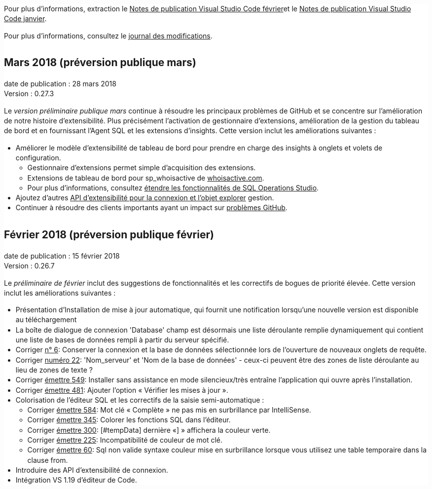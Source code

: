 Pour plus d’informations, extraction le [Notes de publication Visual Studio Code février](https://code.visualstudio.com/updates/v1_21)et le [Notes de publication Visual Studio Code janvier](https://code.visualstudio.com/updates/v1_20).

Pour plus d’informations, consultez le [journal des modifications](https://github.com/Microsoft/azuredatastudio/blob/master/CHANGELOG.md).

## <a name="march-2018-march-public-preview"></a>Mars 2018 (préversion publique mars)

date de publication : 28 mars 2018  
Version : 0.27.3

Le *version préliminaire publique mars* continue à résoudre les principaux problèmes de GitHub et se concentre sur l’amélioration de notre histoire d’extensibilité. Plus précisément l’activation de gestionnaire d’extensions, amélioration de la gestion du tableau de bord et en fournissant l’Agent SQL et les extensions d’insights. Cette version inclut les améliorations suivantes :

- Améliorer le modèle d’extensibilité de tableau de bord pour prendre en charge des insights à onglets et volets de configuration.
   - Gestionnaire d’extensions permet simple d’acquisition des extensions.
   - Extensions de tableau de bord pour sp_whoisactive de [whoisactive.com](http://www.whoisactive.com).
   - Pour plus d’informations, consultez [étendre les fonctionnalités de SQL Operations Studio](extensions.md).
- Ajoutez d’autres [API d’extensibilité pour la connexion et l’objet explorer](https://github.com/Microsoft/azuredatastudio/wiki/Extensibility-API) gestion.
- Continuer à résoudre des clients importants ayant un impact sur [problèmes GitHub](https://github.com/Microsoft/azuredatastudio/issues).


## <a name="february-2018-february-public-preview"></a>Février 2018 (préversion publique février)

date de publication : 15 février 2018  
Version : 0.26.7

Le *préliminaire de février* inclut des suggestions de fonctionnalités et les correctifs de bogues de priorité élevée. Cette version inclut les améliorations suivantes :

- Présentation d’Installation de mise à jour automatique, qui fournit une notification lorsqu’une nouvelle version est disponible au téléchargement 
- La boîte de dialogue de connexion 'Database' champ est désormais une liste déroulante remplie dynamiquement qui contient une liste de bases de données rempli à partir du serveur spécifié.
- Corriger [n° 6](https://github.com/Microsoft/azuredatastudio/issues/6): Conserver la connexion et la base de données sélectionnée lors de l’ouverture de nouveaux onglets de requête.
- Corriger [numéro 22](https://github.com/Microsoft/azuredatastudio/issues/22): 'Nom_serveur' et 'Nom de la base de données' - ceux-ci peuvent être des zones de liste déroulante au lieu de zones de texte ?
- Corriger [émettre 549](https://github.com/Microsoft/azuredatastudio/issues/549): Installer sans assistance en mode silencieux/très entraîne l’application qui ouvre après l’installation.
- Corriger [émettre 481](https://github.com/Microsoft/azuredatastudio/issues/481): Ajouter l’option « Vérifier les mises à jour ».
- Colorisation de l’éditeur SQL et les correctifs de la saisie semi-automatique :
   - Corriger [émettre 584](https://github.com/Microsoft/azuredatastudio/issues/584): Mot clé « Complète » ne pas mis en surbrillance par IntelliSense.
   - Corriger [émettre 345](https://github.com/Microsoft/azuredatastudio/issues/345): Colorer les fonctions SQL dans l’éditeur.
   - Corriger [émettre 300](https://github.com/Microsoft/azuredatastudio/issues/300): [#tempData] dernière «] » affichera la couleur verte.
   - Corriger [émettre 225](https://github.com/Microsoft/azuredatastudio/issues/225): Incompatibilité de couleur de mot clé.
   - Corriger [émettre 60](https://github.com/Microsoft/azuredatastudio/issues/60): Sql non valide syntaxe couleur mise en surbrillance lorsque vous utilisez une table temporaire dans la clause from.
- Introduire des API d’extensibilité de connexion.
- Intégration VS 1.19 d’éditeur de Code.
